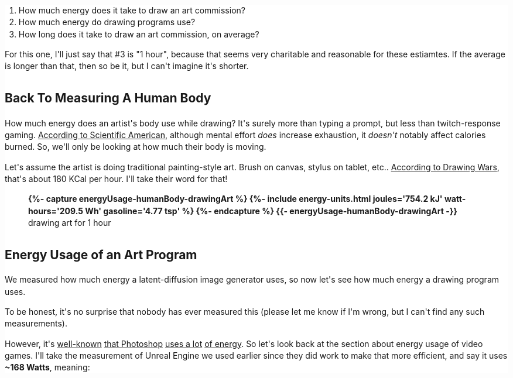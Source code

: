 1. How much energy does it take to draw an art commission?
2. How much energy do drawing programs use?
3. How long does it take to draw an art commission, on average?

For this one, I'll just say that #3 is "1 hour", because that seems very charitable and reasonable for these estiamtes. If the average is longer than that, then so be it, but I can't imagine it's shorter.



## Back To Measuring A Human Body

How much energy does an artist's body use while drawing? It's surely more than typing a prompt, but less than twitch-response gaming.
[According to Scientific American][Scientific American: Does Thinking Really Hard Burn More Calories?], although mental effort _does_ increase exhaustion, it _doesn't_ notably affect calories burned. So, we'll only be looking at how much their body is moving.

Let's assume the artist is doing traditional painting-style art. Brush on canvas, stylus on tablet, etc.. [According to Drawing Wars][Drawing Wars: Does Painting Burn Calories?], that's about 180 KCal per hour. I'll take their word for that!

<figure class="energy-usage card">
  <b>
    {%- capture energyUsage-humanBody-drawingArt %}
      {%- include energy-units.html
        joules='754.2 kJ'
        watt-hours='209.5 Wh'
        gasoline='4.77 tsp'
      %}
    {%- endcapture %}
    {{- energyUsage-humanBody-drawingArt -}}
    </b>
  <figcaption role="aside" class="specifier">drawing art for 1 hour</figcaption>
</figure>



## Energy Usage of an Art Program

We measured how much energy a latent-diffusion image generator uses, so now let's see how much energy a drawing program uses.

To be honest, it's no surprise that nobody has ever measured this (please let me know if I'm wrong, but I can't find any such measurements).

However, it's [well-known](https://community.adobe.com/t5/photoshop-ecosystem-discussions/photoshop-23-5-high-cpu-usage/td-p/13148964) [that Photoshop](https://community.adobe.com/t5/photoshop-ecosystem-discussions/photoshop-using-significant-energy-while-closed-macbook-pro-m1/td-p/14537085) [uses a lot](https://community.adobe.com/t5/photoshop-ecosystem-discussions/adobe-photoshop-not-responding-very-high-power-usage/td-p/12129227) [of energy](https://community.adobe.com/t5/photoshop-ecosystem-discussions/newer-photoshop-version-draining-battery-high-wattage-usage-any-tips/m-p/14506296). So let's look back at the section about energy usage of video games. I'll take the measurement of Unreal Engine we used earlier since they did work to make that more efficient, and say it uses **~168 Watts**, meaning:


[DALL-E]: https://en.wikipedia.org/wiki/DALL-E
[Stable Diffusion]: https://en.wikipedia.org/wiki/Stable_Diffusion
[Power Hungry Processing: Watts Driving the Cost of AI Deployment?]: https://arxiv.org/pdf/2311.16863
[Forbes: Top 10 Best-Selling Smartphones 2024]: https://www.forbes.com/sites/johnkoetsier/2024/05/06/global-top-10-best-selling-smartphones-all-from-apple-samsung/
[Insider Monkey: 15 Best Selling Laptops in 2023]: https://www.insidermonkey.com/blog/15-best-selling-laptops-in-2023-1233696/
[PCMag: The Best Gaming PCs for 2024]: https://www.pcmag.com/picks/the-best-gaming-desktops
[Qualcomm: Snapdragon 8 Gen 3 Mobile Platform]: https://www.qualcomm.com/products/mobile/snapdragon/smartphones/snapdragon-8-series-mobile-platforms/snapdragon-8-gen-3-mobile-platform
[CPU-Monkey: Apple A17 Pro]: https://www.cpu-monkey.com/en/cpu-apple_a17_pro
[Notebookcheck: iPhone 15 Pro]: https://www.notebookcheck.net/Apple-iPhone-15-Pro-smartphone-in-review-High-end-phone-as-a-replacement-for-the-PlayStation.761070.0.html
[Notebookcheck: AMD Ryzen 3 7320U]: https://www.notebookcheck.net/AMD-Ryzen-3-7320U-Processor-Benchmarks-and-Specs.654997.0.html
[Notebookcheck: AMD Radeon 610M]: https://www.notebookcheck.net/AMD-Radeon-610M-GPU-Benchmarks-and-Specs.654293.0.html
[Notebookcheck: MacBook Air M1]: https://www.notebookcheck.net/Apple-MacBook-Air-2020-M1-Entry-Review-Apple-M1-CPU-humbles-Intel-and-AMD.508057.0.html
[Notebookcheck: Intel Core i9 14900K]: https://www.notebookcheck.net/Intel-Core-i9-14900K-Processor-Benchmarks-and-Specs.790504.0.html
[Notebookcheck: Nvidia RTX 4090]: https://www.notebookcheck.net/NVIDIA-GeForce-RTX-4090-GPU-Benchmarks-and-Specs.674574.0.html
[Notebookcheck: Apple M4]: https://www.notebookcheck.net/M4-8-cores-vs-M4-10-cores_18018_17538.247596.0.html
[Nvidia: RTX 4090 specs]: https://www.nvidia.com/en-us/geforce/graphics-cards/40-series/rtx-4090/
[Wikipedia: Apple M4]: https://en.wikipedia.org/wiki/Apple_M4
[Geeky Gadgets: AMD Ryzen 3 7320U]: https://www.geeky-gadgets.com/amd-ryzen-7320u-review/
[Unreal Engine]: https://en.wikipedia.org/wiki/Unreal_Engine
[Reducing Fortnite’s Power Consumption]: https://cdn2.unrealengine.com/reducing-fortnites-power-consumption-layout-v03-ffedbeb1adeb.pdf
[Fortnite weekly usage]: https://www.demandsage.com/fortnite-statistics/
[Server room power consumption]: https://www.serverwatch.com/servers/server-room-power-consumption/
[Fortnite player count]: https://fortnite.gg/player-count
[MMOStats]: https://mmostats.com
[Calculate datacenter server power usage]: https://www.zdnet.com/article/toolkit-calculate-datacenter-server-power-usage/
[Fortnite Servers – All 8 Locations and Why Ping is Important]: https://estnn.com/fortnite-servers/
[Calories Burned Playing Video Games]: https://captaincalculator.com/health/calorie/calories-burned-video-games-calculator/
[BLOOMz]: https://huggingface.co/bigscience/bloomz
[Tesla Model 3 stats]: https://www.topspeed.com/tesla-model-3-battery-size-voltage-charging-explained/
[Household energy usage]: https://greenbuildingcanada.ca/whats-considered-energy-efficient-home/
[Desktop computer energy usage]: https://sustainability.stackexchange.com/questions/5600/how-much-power-does-an-idle-pc-use
[Scientific American: Does Thinking Really Hard Burn More Calories?]: https://www.scientificamerican.com/article/thinking-hard-calories/
[Drawing Wars: Does Painting Burn Calories?]: https://www.drawingwars.com/does-painting-burn-calories
[Google: Powering a Google Search]: https://googleblog.blogspot.com/2009/01/powering-google-search.html
[Full Fact: How energy intensive is a Google search?]: https://fullfact.org/environment/google-search/
[Google is Smart]: https://t.me/s/googleissmart
[LandLine: Traffic Signals]: https://landline.media/report-reveals-how-much-time-is-being-wasted-at-traffic-signals/
[Moovit Public Transit Index]: https://moovitapp.com/insights/en/Moovit_Insights_Public_Transit_Index-countries
[InsideEVs: 2022 Hummer EV Range Test]: https://insideevs.com/reviews/612030/hummer-ev-range-test/
[USA DoT: 2022 Highway Statistics]: https://www.fhwa.dot.gov/policyinformation/statistics/2022/
[Short-Fact: How much energy do traffic lights use?]: https://short-fact.com/how-much-electricity-do-traffic-lights-use/